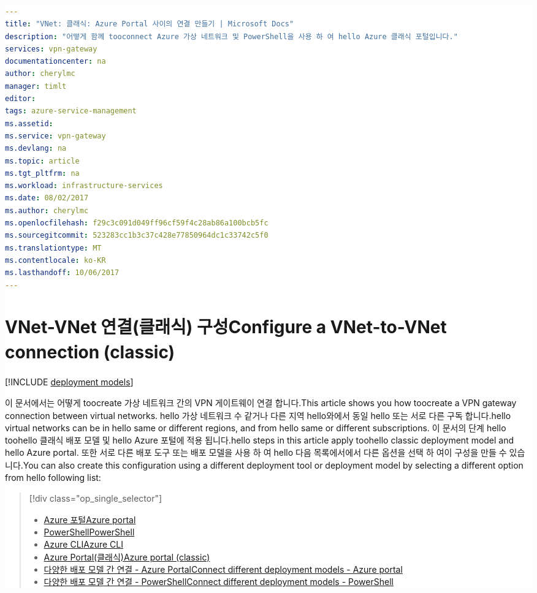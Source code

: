 ```yaml
---
title: "VNet: 클래식: Azure Portal 사이의 연결 만들기 | Microsoft Docs"
description: "어떻게 함께 tooconnect Azure 가상 네트워크 및 PowerShell을 사용 하 여 hello Azure 클래식 포털입니다."
services: vpn-gateway
documentationcenter: na
author: cherylmc
manager: timlt
editor: 
tags: azure-service-management
ms.assetid: 
ms.service: vpn-gateway
ms.devlang: na
ms.topic: article
ms.tgt_pltfrm: na
ms.workload: infrastructure-services
ms.date: 08/02/2017
ms.author: cherylmc
ms.openlocfilehash: f29c3c091d049ff96cf59f4c28ab86a100bcb5fc
ms.sourcegitcommit: 523283cc1b3c37c428e77850964dc1c33742c5f0
ms.translationtype: MT
ms.contentlocale: ko-KR
ms.lasthandoff: 10/06/2017
---
```

# <a name="configure-a-vnet-to-vnet-connection-classic"></a><span data-ttu-id="7505f-103">VNet-VNet 연결(클래식) 구성</span><span class="sxs-lookup"><span data-stu-id="7505f-103">Configure a VNet-to-VNet connection (classic)</span></span>

[!INCLUDE [deployment models](../../includes/vpn-gateway-classic-deployment-model-include.md)]

<span data-ttu-id="7505f-104">이 문서에서는 어떻게 toocreate 가상 네트워크 간의 VPN 게이트웨이 연결 합니다.</span><span class="sxs-lookup"><span data-stu-id="7505f-104">This article shows you how toocreate a VPN gateway connection between virtual networks.</span></span> <span data-ttu-id="7505f-105">hello 가상 네트워크 수 같거나 다른 지역 hello와에서 동일 hello 또는 서로 다른 구독 합니다.</span><span class="sxs-lookup"><span data-stu-id="7505f-105">hello virtual networks can be in hello same or different regions, and from hello same or different subscriptions.</span></span> <span data-ttu-id="7505f-106">이 문서의 단계 hello toohello 클래식 배포 모델 및 hello Azure 포털에 적용 됩니다.</span><span class="sxs-lookup"><span data-stu-id="7505f-106">hello steps in this article apply toohello classic deployment model and hello Azure portal.</span></span> <span data-ttu-id="7505f-107">또한 서로 다른 배포 도구 또는 배포 모델을 사용 하 여 hello 다음 목록에서에서 다른 옵션을 선택 하 여이 구성을 만들 수 있습니다.</span><span class="sxs-lookup"><span data-stu-id="7505f-107">You can also create this configuration using a different deployment tool or deployment model by selecting a different option from hello following list:</span></span>

> [!div class="op_single_selector"]
> * [<span data-ttu-id="7505f-108">Azure 포털</span><span class="sxs-lookup"><span data-stu-id="7505f-108">Azure portal</span></span>](vpn-gateway-howto-vnet-vnet-resource-manager-portal.md)
> * [<span data-ttu-id="7505f-109">PowerShell</span><span class="sxs-lookup"><span data-stu-id="7505f-109">PowerShell</span></span>](vpn-gateway-vnet-vnet-rm-ps.md)
> * [<span data-ttu-id="7505f-110">Azure CLI</span><span class="sxs-lookup"><span data-stu-id="7505f-110">Azure CLI</span></span>](vpn-gateway-howto-vnet-vnet-cli.md)
> * [<span data-ttu-id="7505f-111">Azure Portal(클래식)</span><span class="sxs-lookup"><span data-stu-id="7505f-111">Azure portal (classic)</span></span>](vpn-gateway-howto-vnet-vnet-portal-classic.md)
> * [<span data-ttu-id="7505f-112">다양한 배포 모델 간 연결 - Azure Portal</span><span class="sxs-lookup"><span data-stu-id="7505f-112">Connect different deployment models - Azure portal</span></span>](vpn-gateway-connect-different-deployment-models-portal.md)
> * [<span data-ttu-id="7505f-113">다양한 배포 모델 간 연결 - PowerShell</span><span class="sxs-lookup"><span data-stu-id="7505f-113">Connect different deployment models - PowerShell</span></span>](vpn-gateway-connect-different-deployment-models-powershell.md)
>
>
